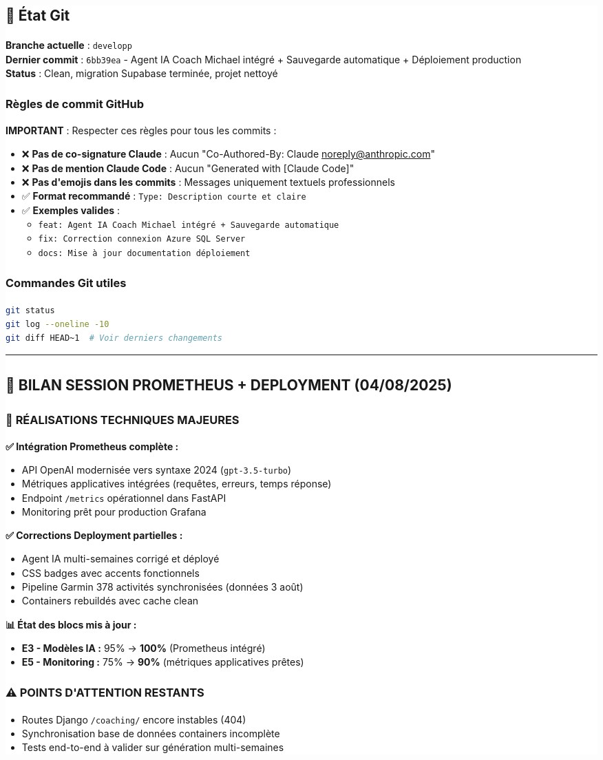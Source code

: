 ## 💾 État Git

**Branche actuelle** : `developp`  
**Dernier commit** : `6bb39ea` - Agent IA Coach Michael intégré + Sauvegarde automatique + Déploiement production  
**Status** : Clean, migration Supabase terminée, projet nettoyé  

### Règles de commit GitHub
**IMPORTANT** : Respecter ces règles pour tous les commits :
- ❌ **Pas de co-signature Claude** : Aucun "Co-Authored-By: Claude <noreply@anthropic.com>"
- ❌ **Pas de mention Claude Code** : Aucun "Generated with [Claude Code]"
- ❌ **Pas d'emojis dans les commits** : Messages uniquement textuels professionnels
- ✅ **Format recommandé** : `Type: Description courte et claire`
- ✅ **Exemples valides** :
  - `feat: Agent IA Coach Michael intégré + Sauvegarde automatique`
  - `fix: Correction connexion Azure SQL Server`
  - `docs: Mise à jour documentation déploiement`

### Commandes Git utiles
```bash
git status
git log --oneline -10
git diff HEAD~1  # Voir derniers changements
```

---

## 🎯 BILAN SESSION PROMETHEUS + DEPLOYMENT (04/08/2025)

### 🚀 **RÉALISATIONS TECHNIQUES MAJEURES**

**✅ Intégration Prometheus complète :**
- API OpenAI modernisée vers syntaxe 2024 (`gpt-3.5-turbo`)
- Métriques applicatives intégrées (requêtes, erreurs, temps réponse)
- Endpoint `/metrics` opérationnel dans FastAPI
- Monitoring prêt pour production Grafana

**✅ Corrections Deployment partielles :**
- Agent IA multi-semaines corrigé et déployé
- CSS badges avec accents fonctionnels  
- Pipeline Garmin 378 activités synchronisées (données 3 août)
- Containers rebuildés avec cache clean

**📊 État des blocs mis à jour :**
- **E3 - Modèles IA :** 95% → **100%** (Prometheus intégré)
- **E5 - Monitoring :** 75% → **90%** (métriques applicatives prêtes)

### ⚠️ **POINTS D'ATTENTION RESTANTS**
- Routes Django `/coaching/` encore instables (404)
- Synchronisation base de données containers incomplète
- Tests end-to-end à valider sur génération multi-semaines
